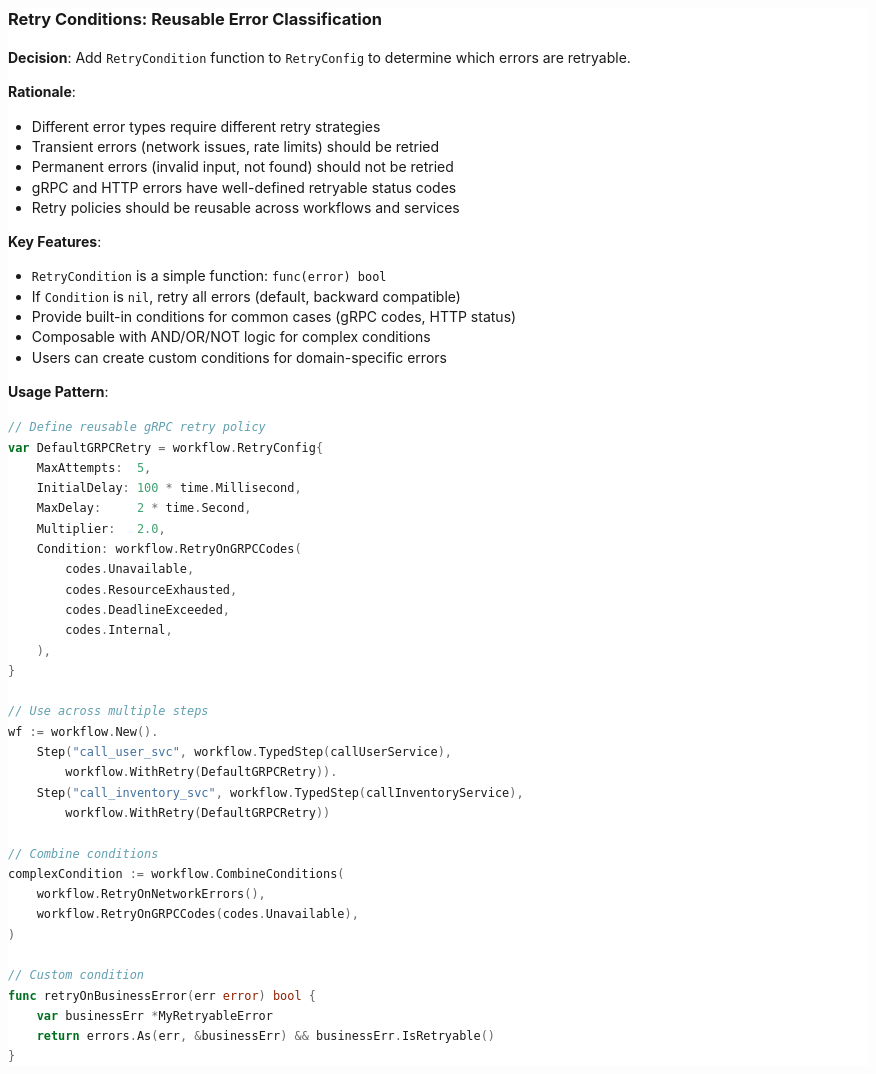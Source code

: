 ### Retry Conditions: Reusable Error Classification

**Decision**: Add `RetryCondition` function to `RetryConfig` to determine which errors are retryable.

**Rationale**:
- Different error types require different retry strategies
- Transient errors (network issues, rate limits) should be retried
- Permanent errors (invalid input, not found) should not be retried
- gRPC and HTTP errors have well-defined retryable status codes
- Retry policies should be reusable across workflows and services

**Key Features**:
- `RetryCondition` is a simple function: `func(error) bool`
- If `Condition` is `nil`, retry all errors (default, backward compatible)
- Provide built-in conditions for common cases (gRPC codes, HTTP status)
- Composable with AND/OR/NOT logic for complex conditions
- Users can create custom conditions for domain-specific errors

**Usage Pattern**:
```go
// Define reusable gRPC retry policy
var DefaultGRPCRetry = workflow.RetryConfig{
    MaxAttempts:  5,
    InitialDelay: 100 * time.Millisecond,
    MaxDelay:     2 * time.Second,
    Multiplier:   2.0,
    Condition: workflow.RetryOnGRPCCodes(
        codes.Unavailable,
        codes.ResourceExhausted,
        codes.DeadlineExceeded,
        codes.Internal,
    ),
}

// Use across multiple steps
wf := workflow.New().
    Step("call_user_svc", workflow.TypedStep(callUserService),
        workflow.WithRetry(DefaultGRPCRetry)).
    Step("call_inventory_svc", workflow.TypedStep(callInventoryService),
        workflow.WithRetry(DefaultGRPCRetry))

// Combine conditions
complexCondition := workflow.CombineConditions(
    workflow.RetryOnNetworkErrors(),
    workflow.RetryOnGRPCCodes(codes.Unavailable),
)

// Custom condition
func retryOnBusinessError(err error) bool {
    var businessErr *MyRetryableError
    return errors.As(err, &businessErr) && businessErr.IsRetryable()
}
```
